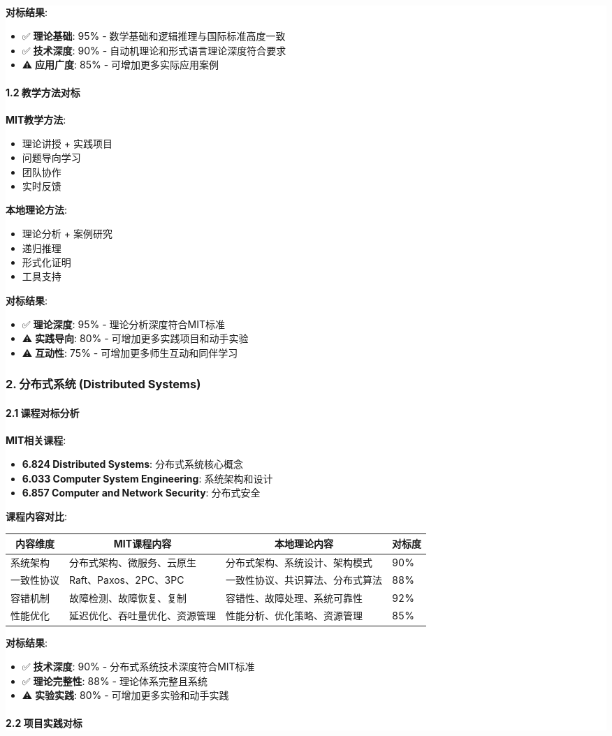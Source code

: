 **对标结果**:

- ✅ **理论基础**: 95% - 数学基础和逻辑推理与国际标准高度一致
- ✅ **技术深度**: 90% - 自动机理论和形式语言理论深度符合要求
- ⚠️ **应用广度**: 85% - 可增加更多实际应用案例

#### 1.2 教学方法对标

**MIT教学方法**:

- 理论讲授 + 实践项目
- 问题导向学习
- 团队协作
- 实时反馈

**本地理论方法**:

- 理论分析 + 案例研究
- 递归推理
- 形式化证明
- 工具支持

**对标结果**:

- ✅ **理论深度**: 95% - 理论分析深度符合MIT标准
- ⚠️ **实践导向**: 80% - 可增加更多实践项目和动手实验
- ⚠️ **互动性**: 75% - 可增加更多师生互动和同伴学习

### 2. 分布式系统 (Distributed Systems)

#### 2.1 课程对标分析

**MIT相关课程**:

- **6.824 Distributed Systems**: 分布式系统核心概念
- **6.033 Computer System Engineering**: 系统架构和设计
- **6.857 Computer and Network Security**: 分布式安全

**课程内容对比**:

| 内容维度 | MIT课程内容 | 本地理论内容 | 对标度 |
|---------|------------|-------------|--------|
| 系统架构 | 分布式架构、微服务、云原生 | 分布式架构、系统设计、架构模式 | 90% |
| 一致性协议 | Raft、Paxos、2PC、3PC | 一致性协议、共识算法、分布式算法 | 88% |
| 容错机制 | 故障检测、故障恢复、复制 | 容错性、故障处理、系统可靠性 | 92% |
| 性能优化 | 延迟优化、吞吐量优化、资源管理 | 性能分析、优化策略、资源管理 | 85% |

**对标结果**:

- ✅ **技术深度**: 90% - 分布式系统技术深度符合MIT标准
- ✅ **理论完整性**: 88% - 理论体系完整且系统
- ⚠️ **实验实践**: 80% - 可增加更多实验和动手实践

#### 2.2 项目实践对标
